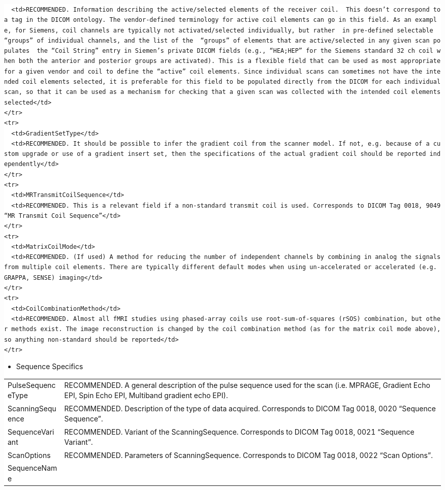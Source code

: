       <td>RECOMMENDED. Information describing the active/selected elements of the receiver coil.  This doesn’t correspond to a tag in the DICOM ontology. The vendor-defined terminology for active coil elements can go in this field. As an example, for Siemens, coil channels are typically not activated/selected individually, but rather  in pre-defined selectable “groups” of individual channels, and the list of the  “groups” of elements that are active/selected in any given scan populates  the “Coil String” entry in Siemen’s private DICOM fields (e.g., “HEA;HEP” for the Siemens standard 32 ch coil when both the anterior and posterior groups are activated). This is a flexible field that can be used as most appropriate for a given vendor and coil to define the “active” coil elements. Since individual scans can sometimes not have the intended coil elements selected, it is preferable for this field to be populated directly from the DICOM for each individual scan, so that it can be used as a mechanism for checking that a given scan was collected with the intended coil elements selected</td>
    </tr>
    <tr>
      <td>GradientSetType</td>
      <td>RECOMMENDED. It should be possible to infer the gradient coil from the scanner model. If not, e.g. because of a custom upgrade or use of a gradient insert set, then the specifications of the actual gradient coil should be reported independently</td>
    </tr>
    <tr>
      <td>MRTransmitCoilSequence</td>
      <td>RECOMMENDED. This is a relevant field if a non-standard transmit coil is used. Corresponds to DICOM Tag 0018, 9049 “MR Transmit Coil Sequence”</td>
    </tr>
    <tr>
      <td>MatrixCoilMode</td>
      <td>RECOMMENDED. (If used) A method for reducing the number of independent channels by combining in analog the signals from multiple coil elements. There are typically different default modes when using un-accelerated or accelerated (e.g. GRAPPA, SENSE) imaging</td>
    </tr>
    <tr>
      <td>CoilCombinationMethod</td>
      <td>RECOMMENDED. Almost all fMRI studies using phased-array coils use root-sum-of-squares (rSOS) combination, but other methods exist. The image reconstruction is changed by the coil combination method (as for the matrix coil mode above), so anything non-standard should be reported</td>
    </tr>  
  </tbody>
</table>

-   Sequence Specifics

<table>
  <tbody>
    <tr>
      <td>PulseSequenceType</td>
      <td>RECOMMENDED. A general description of the pulse sequence used for the scan (i.e. MPRAGE, Gradient Echo EPI, Spin Echo EPI, Multiband gradient echo EPI).</td>
    </tr>
    <tr>
      <td>ScanningSequence</td>
      <td>RECOMMENDED. Description of the type of data acquired. Corresponds to DICOM Tag 0018, 0020 “Sequence Sequence”.</td>
    </tr>
    <tr>
      <td>SequenceVariant</td>
      <td>RECOMMENDED. Variant of the ScanningSequence. Corresponds to DICOM Tag 0018, 0021 “Sequence Variant”.</td>
    </tr>
    <tr>
      <td>ScanOptions</td>
      <td>RECOMMENDED. Parameters of ScanningSequence. Corresponds to DICOM Tag 0018, 0022 “Scan Options”.</td>
    </tr>
    <tr>
      <td>SequenceName</td>